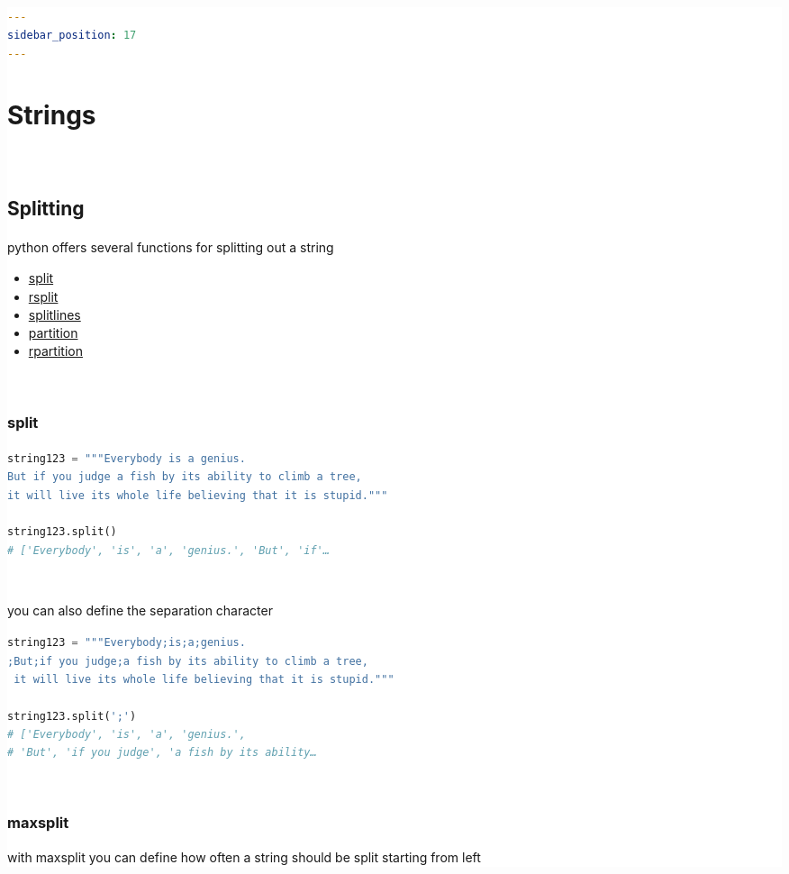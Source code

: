 ```yaml
---
sidebar_position: 17
---
```




# Strings

<br />

## Splitting

python offers several functions for splitting out a string

- [split](#split)
- [rsplit](#rsplit)
- [splitlines](#splitlines)
- [partition](#partition)
- [rpartition](#partition)

<br />

### split

```py
string123 = """Everybody is a genius.
But if you judge a fish by its ability to climb a tree,
it will live its whole life believing that it is stupid."""

string123.split()
# ['Everybody', 'is', 'a', 'genius.', 'But', 'if'…
```

<br />

you can also define the separation character

```py
string123 = """Everybody;is;a;genius.
;But;if you judge;a fish by its ability to climb a tree,
 it will live its whole life believing that it is stupid."""

string123.split(';')
# ['Everybody', 'is', 'a', 'genius.',
# 'But', 'if you judge', 'a fish by its ability…
```

<br />

### maxsplit

with maxsplit you can define how often a string should be split starting from left

